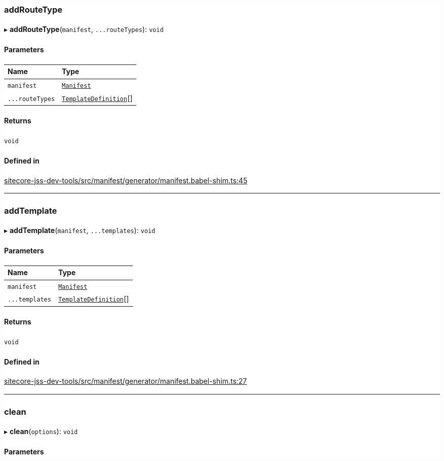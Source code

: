 
### addRouteType

▸ **addRouteType**(`manifest`, `...routeTypes`): `void`

#### Parameters

| Name            | Type                                                       |
| :-------------- | :--------------------------------------------------------- |
| `manifest`      | [`Manifest`](interfaces/Manifest.md)                       |
| `...routeTypes` | [`TemplateDefinition`](interfaces/TemplateDefinition.md)[] |

#### Returns

`void`

#### Defined in

[sitecore-jss-dev-tools/src/manifest/generator/manifest.babel-shim.ts:45](https://github.com/Sitecore/jss/blob/1e6cbdd9f/packages/sitecore-jss-dev-tools/src/manifest/generator/manifest.babel-shim.ts#L45)

---

### addTemplate

▸ **addTemplate**(`manifest`, `...templates`): `void`

#### Parameters

| Name           | Type                                                       |
| :------------- | :--------------------------------------------------------- |
| `manifest`     | [`Manifest`](interfaces/Manifest.md)                       |
| `...templates` | [`TemplateDefinition`](interfaces/TemplateDefinition.md)[] |

#### Returns

`void`

#### Defined in

[sitecore-jss-dev-tools/src/manifest/generator/manifest.babel-shim.ts:27](https://github.com/Sitecore/jss/blob/1e6cbdd9f/packages/sitecore-jss-dev-tools/src/manifest/generator/manifest.babel-shim.ts#L27)

---

### clean

▸ **clean**(`options`): `void`

#### Parameters
